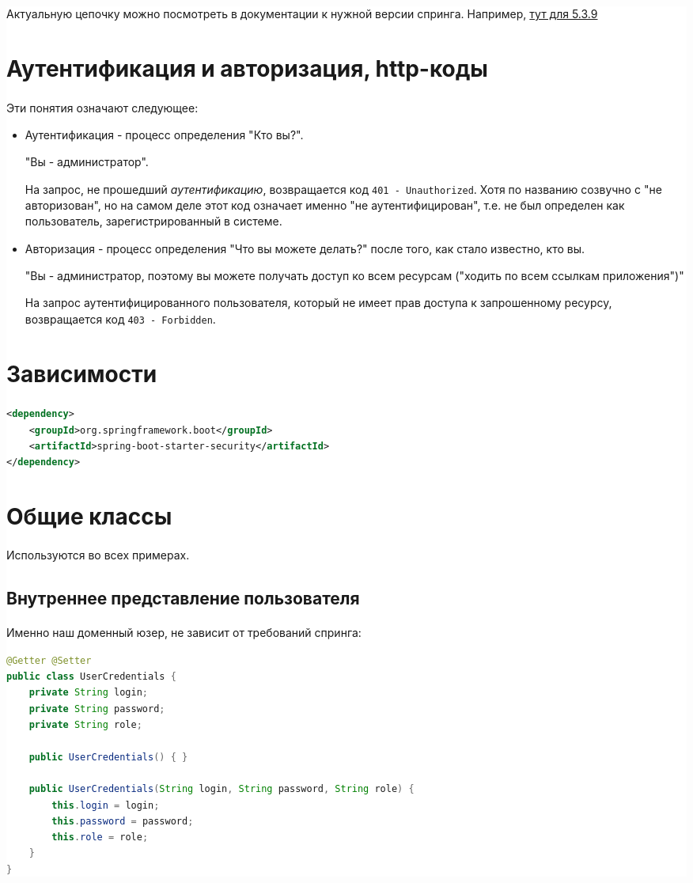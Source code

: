 ```
```

Актуальную цепочку можно посмотреть в документации к нужной версии спринга. Например, [тут для 5.3.9](https://docs.spring.io/spring-security/site/docs/5.3.9.RELEASE/reference/html5/)

# Аутентификация и авторизация, http-коды

Эти понятия означают следующее:

* Аутентификация - процесс определения "Кто вы?".

  "Вы - администратор".

  На запрос, не прошедший *аутентификацию*, возвращается код `401 - Unauthorized`. Хотя по названию созвучно с "не авторизован", но на самом деле этот код означает именно "не аутентифицирован", т.е. не был определен как пользователь, зарегистрированный в системе.

* Авторизация - процесс определения "Что вы можете делать?" после того, как стало известно, кто вы.

  "Вы - администратор, поэтому вы можете получать доступ ко всем ресурсам ("ходить по всем ссылкам приложения")"
  
  На запрос аутентифицированного пользователя, который не имеет прав доступа к запрошенному ресурсу, возвращается код `403 - Forbidden`.

# Зависимости

```xml
<dependency>
    <groupId>org.springframework.boot</groupId>
    <artifactId>spring-boot-starter-security</artifactId>
</dependency>
```

# Общие классы

Используются во всех примерах.

## Внутреннее представление пользователя

Именно наш доменный юзер, не зависит от требований спринга:

```java
@Getter @Setter
public class UserCredentials {
    private String login;
    private String password;
    private String role;

    public UserCredentials() { }

    public UserCredentials(String login, String password, String role) {
        this.login = login;
        this.password = password;
        this.role = role;
    }
}
```

